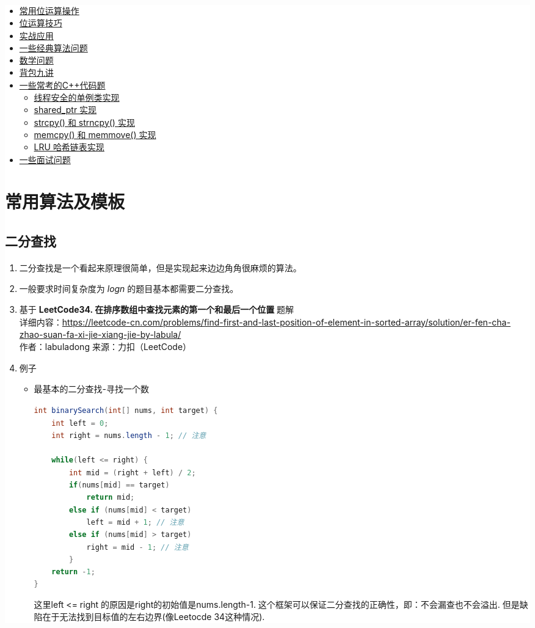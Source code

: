   - [常用位运算操作](#%E5%B8%B8%E7%94%A8%E4%BD%8D%E8%BF%90%E7%AE%97%E6%93%8D%E4%BD%9C)
  - [位运算技巧](#%E4%BD%8D%E8%BF%90%E7%AE%97%E6%8A%80%E5%B7%A7)
  - [实战应用](#%E5%AE%9E%E6%88%98%E5%BA%94%E7%94%A8)
- [一些经典算法问题](#%E4%B8%80%E4%BA%9B%E7%BB%8F%E5%85%B8%E7%AE%97%E6%B3%95%E9%97%AE%E9%A2%98)
- [数学问题](#%E6%95%B0%E5%AD%A6%E9%97%AE%E9%A2%98)
- [背包九讲](#%E8%83%8C%E5%8C%85%E4%B9%9D%E8%AE%B2)
- [一些常考的C++代码题](#%E4%B8%80%E4%BA%9B%E5%B8%B8%E8%80%83%E7%9A%84c%E4%BB%A3%E7%A0%81%E9%A2%98)
  - [线程安全的单例类实现](#%E7%BA%BF%E7%A8%8B%E5%AE%89%E5%85%A8%E7%9A%84%E5%8D%95%E4%BE%8B%E7%B1%BB%E5%AE%9E%E7%8E%B0)
  - [shared_ptr 实现](#shared_ptr-%E5%AE%9E%E7%8E%B0)
  - [strcpy() 和 strncpy() 实现](#strcpy-%E5%92%8C-strncpy-%E5%AE%9E%E7%8E%B0)
  - [memcpy() 和 memmove() 实现](#memcpy-%E5%92%8C-memmove-%E5%AE%9E%E7%8E%B0)
  - [LRU 哈希链表实现](#lru-%E5%93%88%E5%B8%8C%E9%93%BE%E8%A1%A8%E5%AE%9E%E7%8E%B0)
- [一些面试问题](#%E4%B8%80%E4%BA%9B%E9%9D%A2%E8%AF%95%E9%97%AE%E9%A2%98)




# 常用算法及模板

## 二分查找

1. 二分查找是一个看起来原理很简单，但是实现起来边边角角很麻烦的算法。
1. 一般要求时间复杂度为 _logn_ 的题目基本都需要二分查找。
2. 基于 __LeetCode34. 在排序数组中查找元素的第一个和最后一个位置__ 题解  
    详细内容：https://leetcode-cn.com/problems/find-first-and-last-position-of-element-in-sorted-array/solution/er-fen-cha-zhao-suan-fa-xi-jie-xiang-jie-by-labula/  
    作者：labuladong
    来源：力扣（LeetCode）

3. 例子
    - 最基本的二分查找-寻找一个数
        ```Java
        int binarySearch(int[] nums, int target) {
            int left = 0; 
            int right = nums.length - 1; // 注意

            while(left <= right) {
                int mid = (right + left) / 2;
                if(nums[mid] == target)
                    return mid; 
                else if (nums[mid] < target)
                    left = mid + 1; // 注意
                else if (nums[mid] > target)
                    right = mid - 1; // 注意
                }
            return -1;
        }
        ```
        这里left <= right 的原因是right的初始值是nums.length-1. 这个框架可以保证二分查找的正确性，即：不会漏查也不会溢出. 但是缺陷在于无法找到目标值的左右边界(像Leetocde 34这种情况).  

